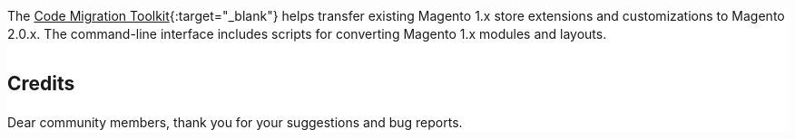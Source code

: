 The [Code Migration Toolkit](https://github.com/magento/code-migration){:target="_blank"} helps transfer existing Magento 1.x store extensions and customizations to Magento 2.0.x. The command-line interface includes scripts for converting Magento 1.x modules and layouts.

## Credits
Dear community members, thank you for your suggestions and bug reports. 

